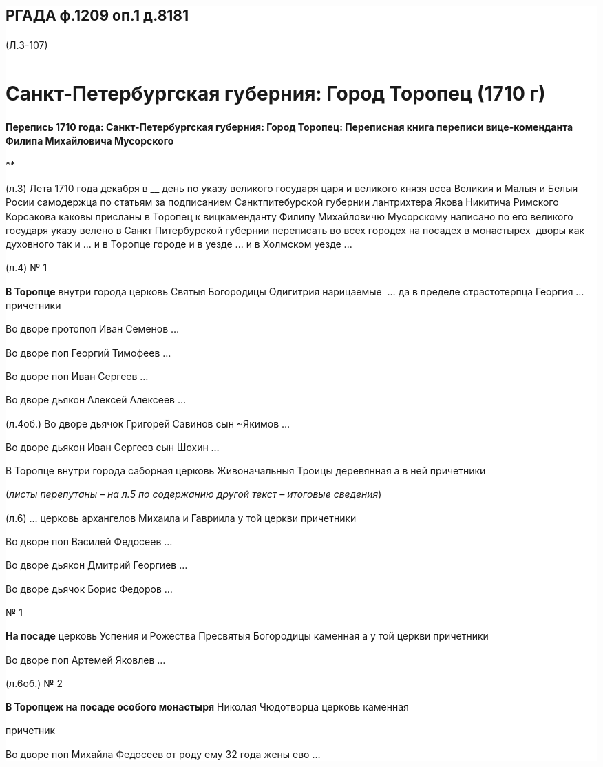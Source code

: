 
## РГАДА ф.1209 оп.1 д.8181 
(Л.3-107)

# Санкт-Петербургская губерния: Город Торопец (1710 г)

**Перепись 1710 года: Санкт-Петербургская губерния: Город Торопец: Переписная книга переписи вице-коменданта Филипа Михайловича Мусорского**

**

(л.3) Лета 1710 года декабря в \_\_ день по указу великого государя царя и великого князя всеа Великия и Малыя и Белыя Росии самодержца по статьям за подписанием Санктпитебурской губернии лантрихтера Якова Ни­китича Римского Корсакова каковы присланы в Торопец к вицкаменданту Филипу Михайловичю Мусорскому написано по его великого государя указу велено в Санкт Питербурской губернии переписать во всех городех на по­садех в монастырех  дворы как духовного так и ... и в Торопце городе и в уезде ... и в Холмском уезде ...

(л.4) № 1

**В Торопце** внутри города церковь Святыя Богородицы Одигитрия нарицаемые  … да в пределе страстотерпца Георгия … причетники

Во дворе протопоп Иван Семенов …

Во дворе поп Георгий Тимофеев …

Во дворе поп Иван Сергеев …

Во дворе дьякон Алексей Алексеев …

(л.4об.) Во дворе дьячок Григорей Савинов сын ~Якимов …

Во дворе дьякон Иван Сергеев сын Шохин …

В Торопце внутри города саборная церковь Живоначальныя Троицы деревянная а в ней причетники

(_листы перепутаны – на л.5 по содержанию другой текст – итоговые сведения_)

(л.6) … церковь архангелов Михаила и Гавриила у той церкви причетники

Во дворе поп Василей Федосеев …

Во дворе дьякон Дмитрий Георгиев …

Во дворе дьячок Борис Федоров …

№ 1

**На посаде** церковь Успения и Рожества Пресвятыя Богородицы каменная а у той церкви причетники

Во дворе поп Артемей Яковлев …

(л.6об.) № 2

**В Торопцеж на посаде особого монастыря** Николая Чюдотворца церковь каменная

причетник

Во дворе поп Михайла Федосеев от роду ему 32 года жены ево …
